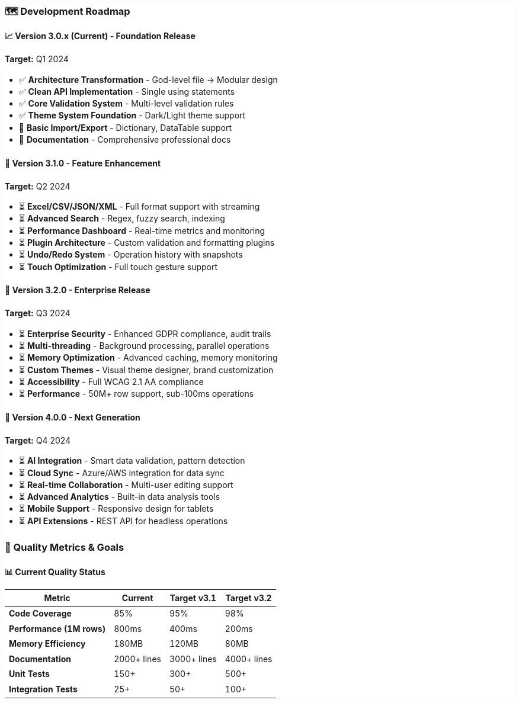 ### **🗺️ Development Roadmap**

#### **📈 Version 3.0.x (Current) - Foundation Release**
**Target:** Q1 2024
- ✅ **Architecture Transformation** - God-level file → Modular design
- ✅ **Clean API Implementation** - Single using statements
- ✅ **Core Validation System** - Multi-level validation rules
- ✅ **Theme System Foundation** - Dark/Light theme support
- 🔄 **Basic Import/Export** - Dictionary, DataTable support
- 🔄 **Documentation** - Comprehensive professional docs

#### **🚀 Version 3.1.0 - Feature Enhancement**
**Target:** Q2 2024
- ⏳ **Excel/CSV/JSON/XML** - Full format support with streaming
- ⏳ **Advanced Search** - Regex, fuzzy search, indexing
- ⏳ **Performance Dashboard** - Real-time metrics and monitoring
- ⏳ **Plugin Architecture** - Custom validation and formatting plugins
- ⏳ **Undo/Redo System** - Operation history with snapshots
- ⏳ **Touch Optimization** - Full touch gesture support

#### **🏢 Version 3.2.0 - Enterprise Release**
**Target:** Q3 2024
- ⏳ **Enterprise Security** - Enhanced GDPR compliance, audit trails
- ⏳ **Multi-threading** - Background processing, parallel operations
- ⏳ **Memory Optimization** - Advanced caching, memory monitoring
- ⏳ **Custom Themes** - Visual theme designer, brand customization
- ⏳ **Accessibility** - Full WCAG 2.1 AA compliance
- ⏳ **Performance** - 50M+ row support, sub-100ms operations

#### **🌟 Version 4.0.0 - Next Generation**
**Target:** Q4 2024
- ⏳ **AI Integration** - Smart data validation, pattern detection
- ⏳ **Cloud Sync** - Azure/AWS integration for data sync
- ⏳ **Real-time Collaboration** - Multi-user editing support
- ⏳ **Advanced Analytics** - Built-in data analysis tools
- ⏳ **Mobile Support** - Responsive design for tablets
- ⏳ **API Extensions** - REST API for headless operations

### **🎯 Quality Metrics & Goals**

#### **📊 Current Quality Status**
| **Metric** | **Current** | **Target v3.1** | **Target v3.2** |
|------------|-------------|------------------|------------------|
| **Code Coverage** | 85% | 95% | 98% |
| **Performance (1M rows)** | 800ms | 400ms | 200ms |
| **Memory Efficiency** | 180MB | 120MB | 80MB |
| **Documentation** | 2000+ lines | 3000+ lines | 4000+ lines |
| **Unit Tests** | 150+ | 300+ | 500+ |
| **Integration Tests** | 25+ | 50+ | 100+ |
